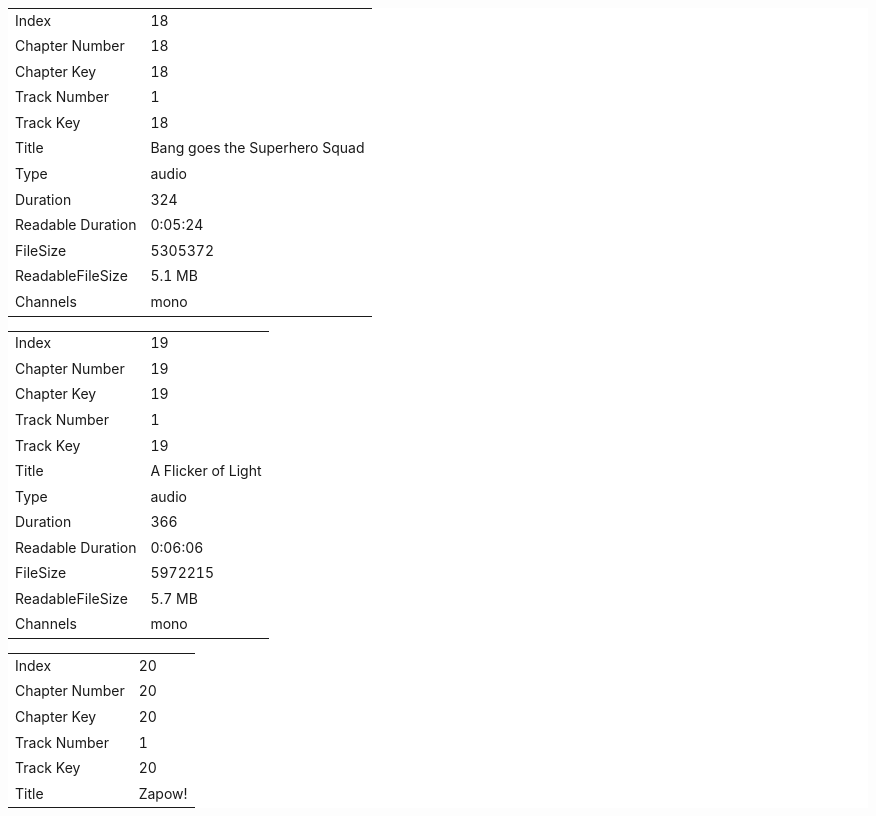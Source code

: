 |  |  |
| - | - |
| Index | 18 |
| Chapter Number | 18 |
| Chapter Key | 18 |
| Track Number | 1 |
| Track Key | 18 |
| Title | Bang goes the Superhero Squad |
| Type | audio |
| Duration | 324 |
| Readable Duration | 0:05:24 |
| FileSize | 5305372 |
| ReadableFileSize | 5.1 MB |
| Channels | mono |

|  |  |
| - | - |
| Index | 19 |
| Chapter Number | 19 |
| Chapter Key | 19 |
| Track Number | 1 |
| Track Key | 19 |
| Title | A Flicker of Light |
| Type | audio |
| Duration | 366 |
| Readable Duration | 0:06:06 |
| FileSize | 5972215 |
| ReadableFileSize | 5.7 MB |
| Channels | mono |

|  |  |
| - | - |
| Index | 20 |
| Chapter Number | 20 |
| Chapter Key | 20 |
| Track Number | 1 |
| Track Key | 20 |
| Title | Zapow! |